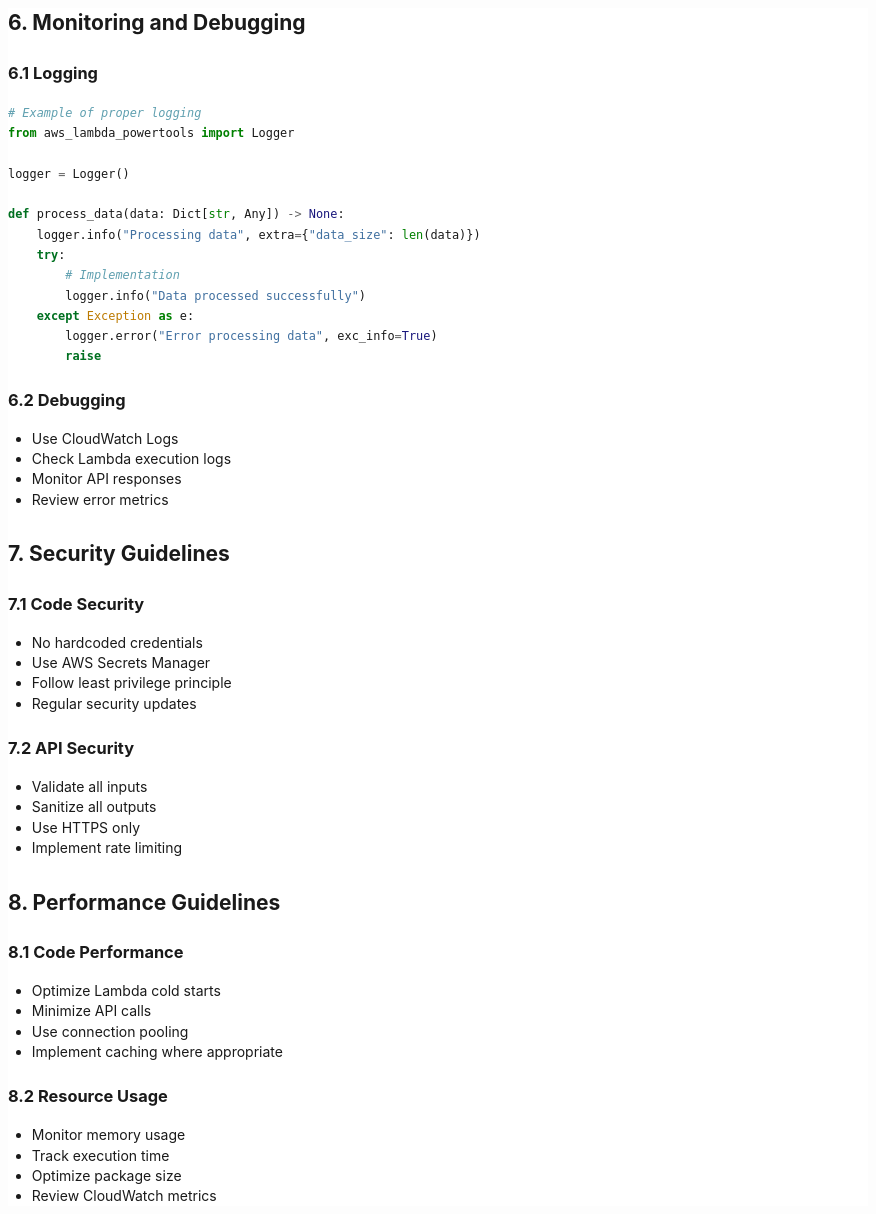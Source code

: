 ## 6. Monitoring and Debugging

### 6.1 Logging
```python
# Example of proper logging
from aws_lambda_powertools import Logger

logger = Logger()

def process_data(data: Dict[str, Any]) -> None:
    logger.info("Processing data", extra={"data_size": len(data)})
    try:
        # Implementation
        logger.info("Data processed successfully")
    except Exception as e:
        logger.error("Error processing data", exc_info=True)
        raise
```

### 6.2 Debugging
- Use CloudWatch Logs
- Check Lambda execution logs
- Monitor API responses
- Review error metrics

## 7. Security Guidelines

### 7.1 Code Security
- No hardcoded credentials
- Use AWS Secrets Manager
- Follow least privilege principle
- Regular security updates

### 7.2 API Security
- Validate all inputs
- Sanitize all outputs
- Use HTTPS only
- Implement rate limiting

## 8. Performance Guidelines

### 8.1 Code Performance
- Optimize Lambda cold starts
- Minimize API calls
- Use connection pooling
- Implement caching where appropriate

### 8.2 Resource Usage
- Monitor memory usage
- Track execution time
- Optimize package size
- Review CloudWatch metrics
